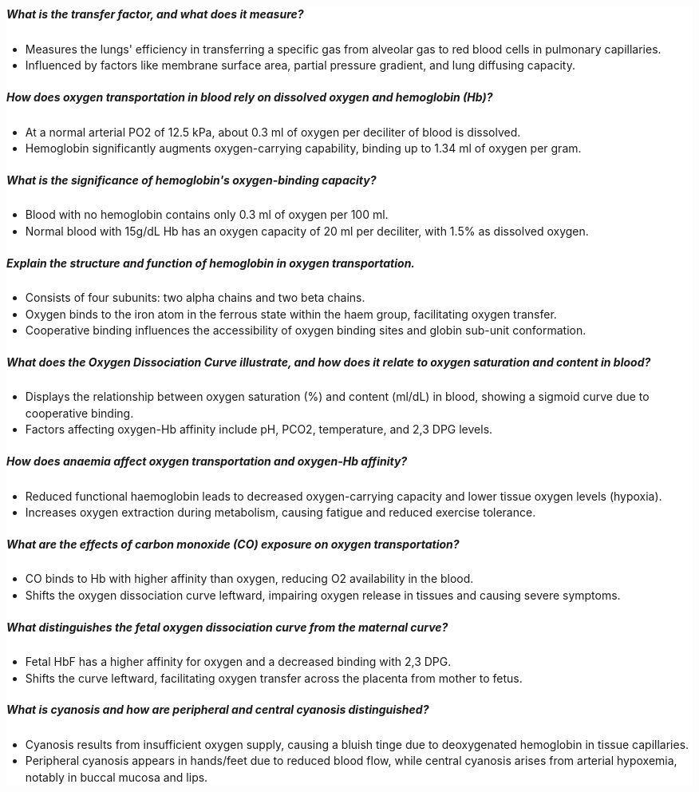 ##### What is the transfer factor, and what does it measure?
- Measures the lungs' efficiency in transferring a specific gas from alveolar gas to red blood cells in pulmonary capillaries.
- Influenced by factors like membrane surface area, partial pressure gradient, and lung diffusing capacity.
##### How does oxygen transportation in blood rely on dissolved oxygen and hemoglobin (Hb)?
- At a normal arterial PO2 of 12.5 kPa, about 0.3 ml of oxygen per deciliter of blood is dissolved.
- Hemoglobin significantly augments oxygen-carrying capability, binding up to 1.34 ml of oxygen per gram.

##### What is the significance of hemoglobin's oxygen-binding capacity?
- Blood with no hemoglobin contains only 0.3 ml of oxygen per 100 ml.
- Normal blood with 15g/dL Hb has an oxygen capacity of 20 ml per deciliter, with 1.5% as dissolved oxygen.

##### Explain the structure and function of hemoglobin in oxygen transportation.
- Consists of four subunits: two alpha chains and two beta chains.
- Oxygen binds to the iron atom in the ferrous state within the haem group, facilitating oxygen transfer.
- Cooperative binding influences the accessibility of oxygen binding sites and globin sub-unit conformation.

##### What does the Oxygen Dissociation Curve illustrate, and how does it relate to oxygen saturation and content in blood?
- Displays the relationship between oxygen saturation (%) and content (ml/dL) in blood, showing a sigmoid curve due to cooperative binding.
- Factors affecting oxygen-Hb affinity include pH, PCO2, temperature, and 2,3 DPG levels.

##### How does anaemia affect oxygen transportation and oxygen-Hb affinity?
- Reduced functional haemoglobin leads to decreased oxygen-carrying capacity and lower tissue oxygen levels (hypoxia).
- Increases oxygen extraction during metabolism, causing fatigue and reduced exercise tolerance.

##### What are the effects of carbon monoxide (CO) exposure on oxygen transportation?
- CO binds to Hb with higher affinity than oxygen, reducing O2 availability in the blood.
- Shifts the oxygen dissociation curve leftward, impairing oxygen release in tissues and causing severe symptoms.

##### What distinguishes the fetal oxygen dissociation curve from the maternal curve?
- Fetal HbF has a higher affinity for oxygen and a decreased binding with 2,3 DPG.
- Shifts the curve leftward, facilitating oxygen transfer across the placenta from mother to fetus.

##### What is cyanosis and how are peripheral and central cyanosis distinguished?
- Cyanosis results from insufficient oxygen supply, causing a bluish tinge due to deoxygenated hemoglobin in tissue capillaries.
- Peripheral cyanosis appears in hands/feet due to reduced blood flow, while central cyanosis arises from arterial hypoxemia, notably in buccal mucosa and lips.
